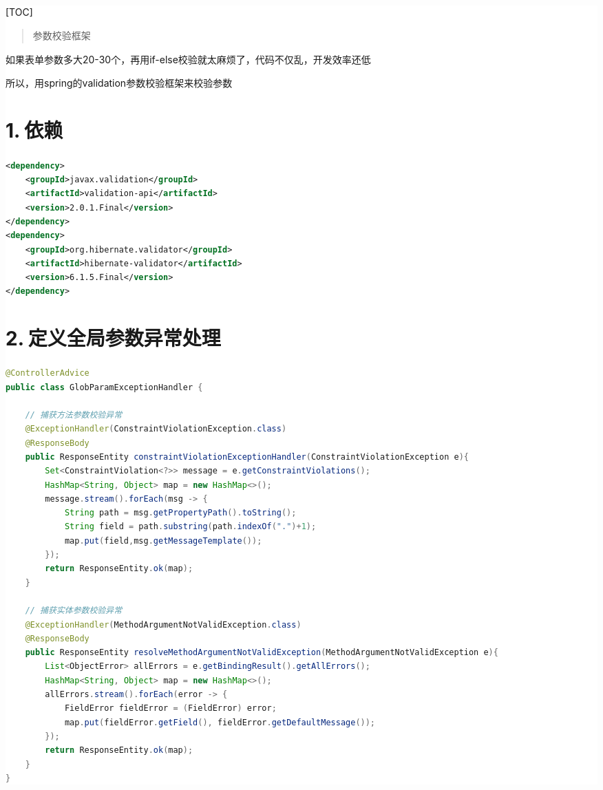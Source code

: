 [TOC]

> 参数校验框架

如果表单参数多大20-30个，再用if-else校验就太麻烦了，代码不仅乱，开发效率还低

所以，用spring的validation参数校验框架来校验参数



# 1. 依赖

```xml
<dependency>
    <groupId>javax.validation</groupId>
    <artifactId>validation-api</artifactId>
    <version>2.0.1.Final</version>
</dependency>
<dependency>
    <groupId>org.hibernate.validator</groupId>
    <artifactId>hibernate-validator</artifactId>
    <version>6.1.5.Final</version>
</dependency>
```

# 2. 定义全局参数异常处理

```java
@ControllerAdvice
public class GlobParamExceptionHandler {

    // 捕获方法参数校验异常
    @ExceptionHandler(ConstraintViolationException.class)
    @ResponseBody
    public ResponseEntity constraintViolationExceptionHandler(ConstraintViolationException e){
        Set<ConstraintViolation<?>> message = e.getConstraintViolations();
        HashMap<String, Object> map = new HashMap<>();
        message.stream().forEach(msg -> {
            String path = msg.getPropertyPath().toString();
            String field = path.substring(path.indexOf(".")+1);
            map.put(field,msg.getMessageTemplate());
        });
        return ResponseEntity.ok(map);
    }

    // 捕获实体参数校验异常
    @ExceptionHandler(MethodArgumentNotValidException.class)
    @ResponseBody
    public ResponseEntity resolveMethodArgumentNotValidException(MethodArgumentNotValidException e){
        List<ObjectError> allErrors = e.getBindingResult().getAllErrors();
        HashMap<String, Object> map = new HashMap<>();
        allErrors.stream().forEach(error -> {
            FieldError fieldError = (FieldError) error;
            map.put(fieldError.getField(), fieldError.getDefaultMessage());
        });
        return ResponseEntity.ok(map);
    }
}
```
